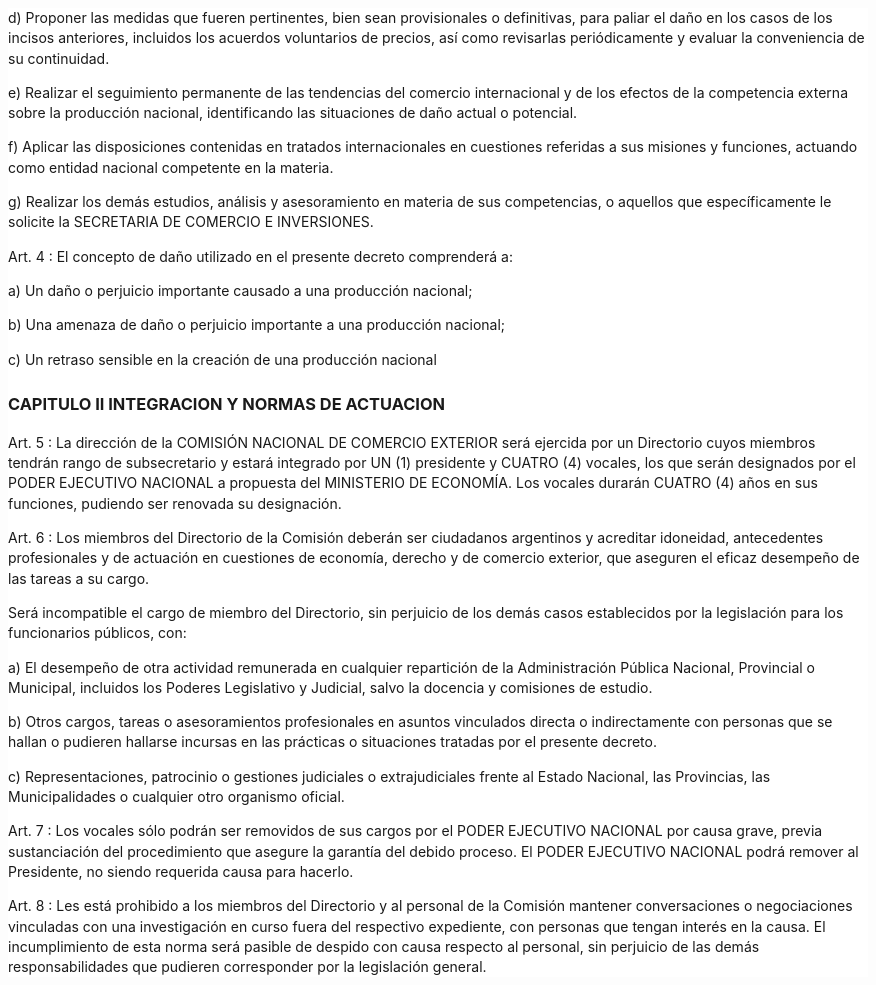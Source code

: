 d) Proponer las medidas que fueren pertinentes, bien sean provisionales o definitivas, para paliar el daño en los casos de los incisos anteriores, incluidos los acuerdos voluntarios de precios, así como revisarlas periódicamente y evaluar la conveniencia de su continuidad.

e) Realizar el seguimiento permanente de las tendencias del comercio internacional y de los efectos de la competencia externa sobre la producción nacional, identificando las situaciones de daño actual o potencial.

f) Aplicar las disposiciones contenidas en tratados internacionales en cuestiones referidas a sus misiones y funciones, actuando como entidad nacional competente en la materia.

g) Realizar los demás estudios, análisis y asesoramiento en materia de sus competencias, o aquellos que específicamente le solicite la SECRETARIA DE COMERCIO E INVERSIONES.

<a id="4"></a>
Art. 4 : El concepto de daño utilizado en el presente decreto comprenderá a:

a) Un daño o perjuicio importante causado a una producción nacional;

b) Una amenaza de daño o perjuicio importante a una producción nacional;

c) Un retraso sensible en la creación de una producción nacional

### CAPITULO II INTEGRACION Y NORMAS DE ACTUACION

<a id="5"></a>
Art. 5 : La dirección de la COMISIÓN NACIONAL DE COMERCIO EXTERIOR será ejercida por un Directorio cuyos miembros tendrán rango de subsecretario y estará integrado por UN (1) presidente y CUATRO (4) vocales, los que serán designados por el PODER EJECUTIVO NACIONAL a propuesta del MINISTERIO DE ECONOMÍA. Los vocales durarán CUATRO (4) años en sus funciones, pudiendo ser renovada su designación.

<a id="6"></a>
Art. 6 : Los miembros del Directorio de la Comisión deberán ser ciudadanos argentinos y acreditar idoneidad, antecedentes profesionales y de actuación en cuestiones de economía, derecho y de comercio exterior, que aseguren el eficaz desempeño de las tareas a su cargo.

Será incompatible el cargo de miembro del Directorio, sin perjuicio de los demás casos establecidos por la legislación para los funcionarios públicos, con:

a) El desempeño de otra actividad remunerada en cualquier repartición de la Administración Pública Nacional, Provincial o Municipal, incluidos los Poderes Legislativo y Judicial, salvo la docencia y comisiones de estudio.

b) Otros cargos, tareas o asesoramientos profesionales en asuntos vinculados directa o indirectamente con personas que se hallan o pudieren hallarse incursas en las prácticas o situaciones tratadas por el presente decreto.

c) Representaciones, patrocinio o gestiones judiciales o extrajudiciales frente al Estado Nacional, las Provincias, las Municipalidades o cualquier otro organismo oficial.

<a id="7"></a>
Art. 7 : Los vocales sólo podrán ser removidos de sus cargos por el PODER EJECUTIVO NACIONAL por causa grave, previa sustanciación del procedimiento que asegure la garantía del debido proceso. El PODER EJECUTIVO NACIONAL podrá remover al Presidente, no siendo requerida causa para hacerlo.

<a id="8"></a>
Art. 8 : Les está prohibido a los miembros del Directorio y al personal de la Comisión mantener conversaciones o negociaciones vinculadas con una investigación en curso fuera del respectivo expediente, con personas que tengan interés en la causa. El incumplimiento de esta norma será pasible de despido con causa respecto al personal, sin perjuicio de las demás responsabilidades que pudieren corresponder por la legislación general.
